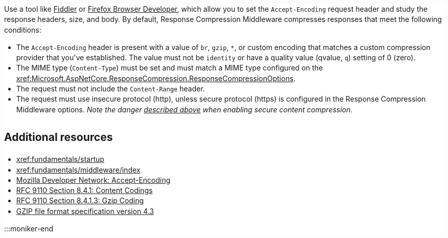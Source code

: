 Use a tool like [Fiddler](https://www.telerik.com/fiddler) or [Firefox Browser Developer](https://www.mozilla.org/firefox/developer/), which allow you to set the `Accept-Encoding` request header and study the response headers, size, and body. By default, Response Compression Middleware compresses responses that meet the following conditions:

* The `Accept-Encoding` header is present with a value of `br`, `gzip`, `*`, or custom encoding that matches a custom compression provider that you've established. The value must not be `identity` or have a quality value (qvalue, `q`) setting of 0 (zero).
* The MIME type (`Content-Type`) must be set and must match a MIME type configured on the <xref:Microsoft.AspNetCore.ResponseCompression.ResponseCompressionOptions>.
* The request must not include the `Content-Range` header.
* The request must use insecure protocol (http), unless secure protocol (https) is configured in the Response Compression Middleware options. *Note the danger [described above](#risk) when enabling secure content compression.*

## Additional resources

* <xref:fundamentals/startup>
* <xref:fundamentals/middleware/index>
* [Mozilla Developer Network: Accept-Encoding](https://developer.mozilla.org/docs/Web/HTTP/Headers/Accept-Encoding)
* [RFC 9110 Section 8.4.1: Content Codings](https://www.rfc-editor.org/rfc/rfc9110#name-content-codings)
* [RFC 9110 Section 8.4.1.3: Gzip Coding](https://www.rfc-editor.org/rfc/rfc9110#gzip.coding)
* [GZIP file format specification version 4.3](https://www.ietf.org/rfc/rfc1952.txt)

:::moniker-end

